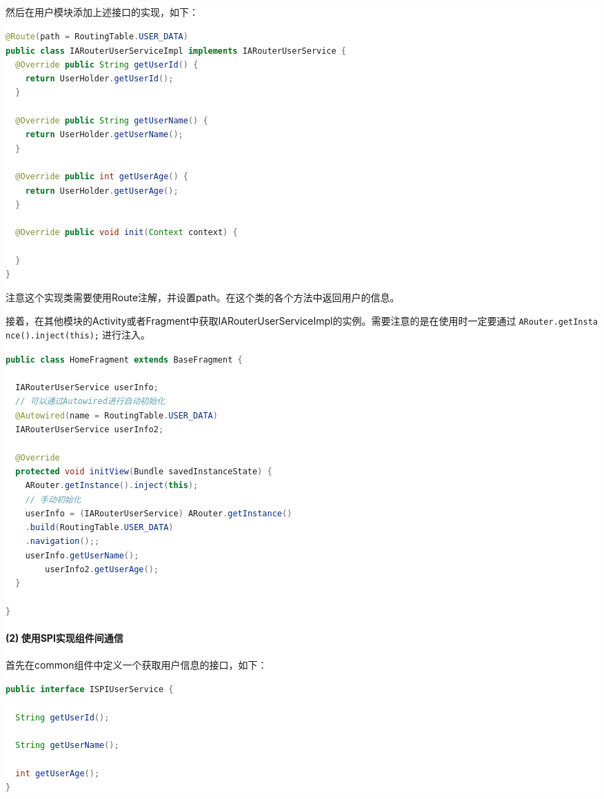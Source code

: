 然后在用户模块添加上述接口的实现，如下：

```java
@Route(path = RoutingTable.USER_DATA)
public class IARouterUserServiceImpl implements IARouterUserService {
  @Override public String getUserId() {
    return UserHolder.getUserId();
  }

  @Override public String getUserName() {
    return UserHolder.getUserName();
  }

  @Override public int getUserAge() {
    return UserHolder.getUserAge();
  }

  @Override public void init(Context context) {

  }
}
```

注意这个实现类需要使用Route注解，并设置path。在这个类的各个方法中返回用户的信息。

接着，在其他模块的Activity或者Fragment中获取IARouterUserServiceImpl的实例。需要注意的是在使用时一定要通过 `ARouter.getInstance().inject(this);` 进行注入。

```java
public class HomeFragment extends BaseFragment {

  IARouterUserService userInfo;
  // 可以通过Autowired进行自动初始化
  @Autowired(name = RoutingTable.USER_DATA)
  IARouterUserService userInfo2;

  @Override
  protected void initView(Bundle savedInstanceState) {
    ARouter.getInstance().inject(this);
    // 手动初始化
    userInfo = (IARouterUserService) ARouter.getInstance()
    .build(RoutingTable.USER_DATA)
    .navigation();;
    userInfo.getUserName();
		userInfo2.getUserAge();
  }

}
```

#### (2) 使用SPI实现组件间通信

首先在common组件中定义一个获取用户信息的接口，如下：

```java
public interface ISPIUserService {

  String getUserId();

  String getUserName();

  int getUserAge();
}
```
